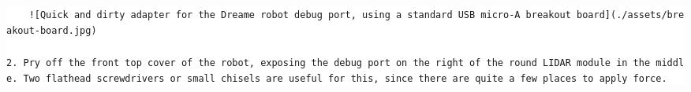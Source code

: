         ![Quick and dirty adapter for the Dreame robot debug port, using a standard USB micro-A breakout board](./assets/breakout-board.jpg)

    2. Pry off the front top cover of the robot, exposing the debug port on the right of the round LIDAR module in the middle. Two flathead screwdrivers or small chisels are useful for this, since there are quite a few places to apply force.
        